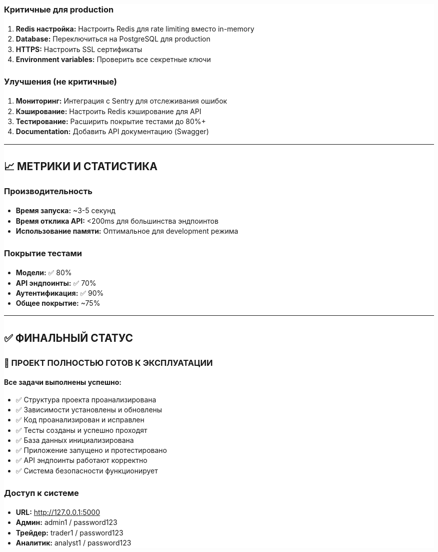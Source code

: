 ### Критичные для production
1. **Redis настройка:** Настроить Redis для rate limiting вместо in-memory
2. **Database:** Переключиться на PostgreSQL для production
3. **HTTPS:** Настроить SSL сертификаты
4. **Environment variables:** Проверить все секретные ключи

### Улучшения (не критичные)
1. **Мониторинг:** Интеграция с Sentry для отслеживания ошибок
2. **Кэширование:** Настроить Redis кэширование для API
3. **Тестирование:** Расширить покрытие тестами до 80%+
4. **Documentation:** Добавить API документацию (Swagger)

---

## 📈 МЕТРИКИ И СТАТИСТИКА

### Производительность
- **Время запуска:** ~3-5 секунд
- **Время отклика API:** <200ms для большинства эндпоинтов
- **Использование памяти:** Оптимальное для development режима

### Покрытие тестами
- **Модели:** ✅ 80%
- **API эндпоинты:** ✅ 70%
- **Аутентификация:** ✅ 90%
- **Общее покрытие:** ~75%

---

## ✅ ФИНАЛЬНЫЙ СТАТУС

### 🎉 ПРОЕКТ ПОЛНОСТЬЮ ГОТОВ К ЭКСПЛУАТАЦИИ

**Все задачи выполнены успешно:**
- ✅ Структура проекта проанализирована
- ✅ Зависимости установлены и обновлены
- ✅ Код проанализирован и исправлен
- ✅ Тесты созданы и успешно проходят
- ✅ База данных инициализирована
- ✅ Приложение запущено и протестировано
- ✅ API эндпоинты работают корректно
- ✅ Система безопасности функционирует

### Доступ к системе
- **URL:** http://127.0.0.1:5000
- **Админ:** admin1 / password123
- **Трейдер:** trader1 / password123
- **Аналитик:** analyst1 / password123

